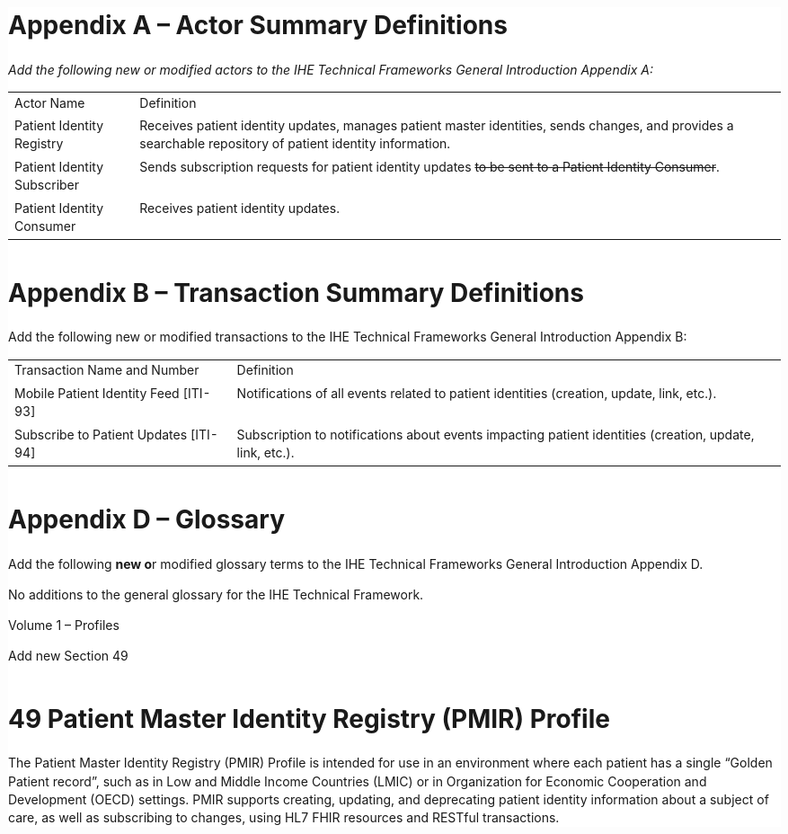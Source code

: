 # Appendix A – Actor Summary Definitions

*Add the following new or modified actors to the IHE Technical
Frameworks General Introduction Appendix A:*

|                             |                                                                                                                                                            |
| --------------------------- | ---------------------------------------------------------------------------------------------------------------------------------------------------------- |
| Actor Name                  | Definition                                                                                                                                                 |
| Patient Identity Registry   | Receives patient identity updates, manages patient master identities, sends changes, and provides a searchable repository of patient identity information. |
| Patient Identity Subscriber | Sends subscription requests for patient identity updates ~~to be sent to a Patient Identity Consumer~~.                                                    |
| Patient Identity Consumer   | Receives patient identity updates.                                                                                                                         |

# Appendix B – Transaction Summary Definitions

Add the following new or modified transactions to the IHE Technical
Frameworks General Introduction Appendix B:

|                                         |                                                                                                         |
| --------------------------------------- | ------------------------------------------------------------------------------------------------------- |
| Transaction Name and Number             | Definition                                                                                              |
| Mobile Patient Identity Feed \[ITI-93\] | Notifications of all events related to patient identities (creation, update, link, etc.).               |
| Subscribe to Patient Updates \[ITI-94\] | Subscription to notifications about events impacting patient identities (creation, update, link, etc.). |

# Appendix D – Glossary

Add the following **new o**r modified glossary terms to the IHE
Technical Frameworks General Introduction Appendix D.

No additions to the general glossary for the IHE Technical Framework.

<span id="_1y810tw" class="anchor"></span>

Volume 1 – Profiles

Add new Section 49

# 49 Patient Master Identity Registry (PMIR) Profile

The Patient Master Identity Registry (PMIR) Profile is intended for use
in an environment where each patient has a single “Golden Patient
record”, such as in Low and Middle Income Countries (LMIC) or in
Organization for Economic Cooperation and Development (OECD) settings.
PMIR supports creating, updating, and deprecating patient identity
information about a subject of care, as well as subscribing to changes,
using HL7 FHIR resources and RESTful transactions.
